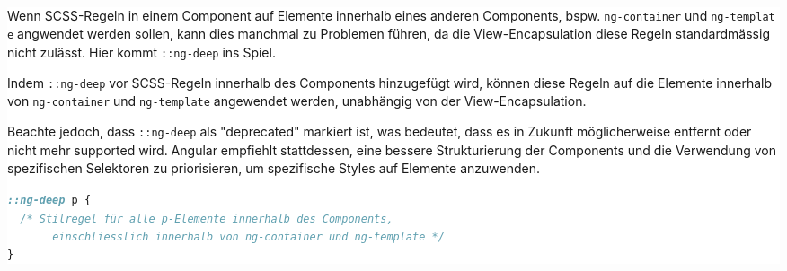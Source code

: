 Wenn SCSS-Regeln in einem Component auf Elemente innerhalb eines anderen Components, bspw. `ng-container` und `ng-template` angwendet werden sollen, kann dies manchmal zu Problemen führen, da die View-Encapsulation diese Regeln standardmässig nicht zulässt. Hier kommt `::ng-deep` ins Spiel.

Indem `::ng-deep` vor SCSS-Regeln innerhalb des Components hinzugefügt wird, können diese Regeln auf die Elemente innerhalb von `ng-container` und `ng-template` angewendet werden, unabhängig von der View-Encapsulation.

Beachte jedoch, dass `::ng-deep` als "deprecated" markiert ist, was bedeutet, dass es in Zukunft möglicherweise entfernt oder nicht mehr supported wird. Angular empfiehlt stattdessen, eine bessere Strukturierung der Components und die Verwendung von spezifischen Selektoren zu priorisieren, um spezifische Styles auf Elemente anzuwenden.

```scss
::ng-deep p {
  /* Stilregel für alle p-Elemente innerhalb des Components,
       einschliesslich innerhalb von ng-container und ng-template */
}
```
